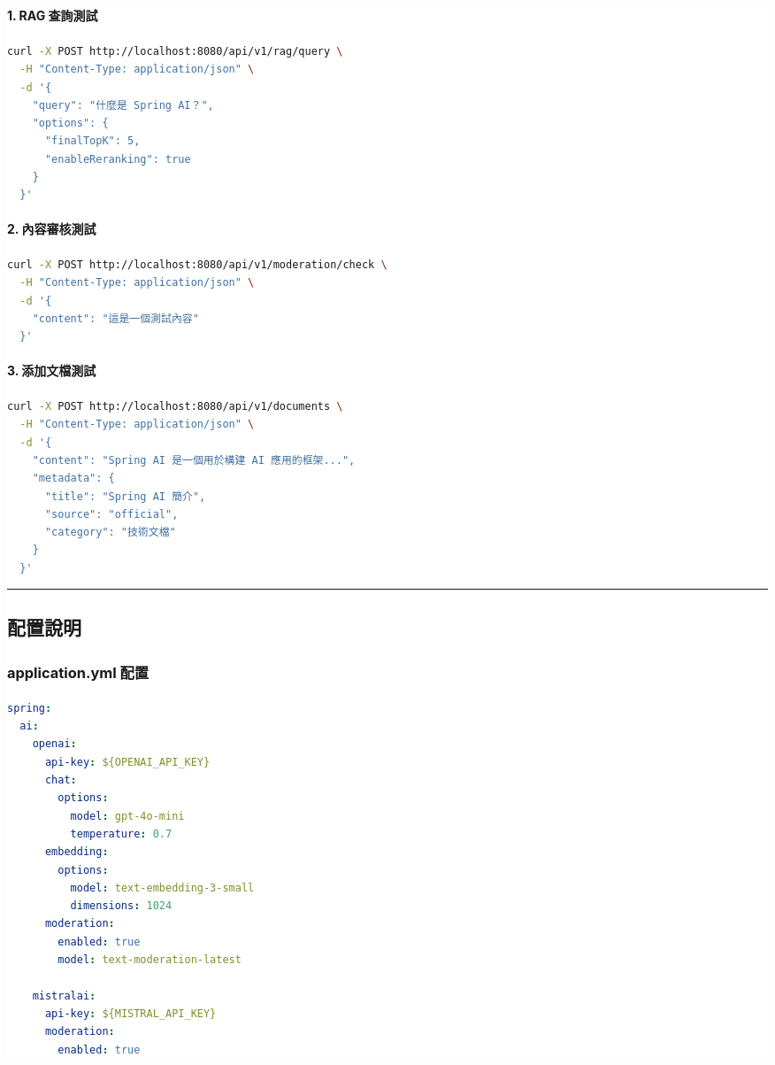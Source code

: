 #### 1. RAG 查詢測試

```bash
curl -X POST http://localhost:8080/api/v1/rag/query \
  -H "Content-Type: application/json" \
  -d '{
    "query": "什麼是 Spring AI？",
    "options": {
      "finalTopK": 5,
      "enableReranking": true
    }
  }'
```

#### 2. 內容審核測試

```bash
curl -X POST http://localhost:8080/api/v1/moderation/check \
  -H "Content-Type: application/json" \
  -d '{
    "content": "這是一個測試內容"
  }'
```

#### 3. 添加文檔測試

```bash
curl -X POST http://localhost:8080/api/v1/documents \
  -H "Content-Type: application/json" \
  -d '{
    "content": "Spring AI 是一個用於構建 AI 應用的框架...",
    "metadata": {
      "title": "Spring AI 簡介",
      "source": "official",
      "category": "技術文檔"
    }
  }'
```

---

## 配置說明

### application.yml 配置

```yaml
spring:
  ai:
    openai:
      api-key: ${OPENAI_API_KEY}
      chat:
        options:
          model: gpt-4o-mini
          temperature: 0.7
      embedding:
        options:
          model: text-embedding-3-small
          dimensions: 1024
      moderation:
        enabled: true
        model: text-moderation-latest

    mistralai:
      api-key: ${MISTRAL_API_KEY}
      moderation:
        enabled: true
```